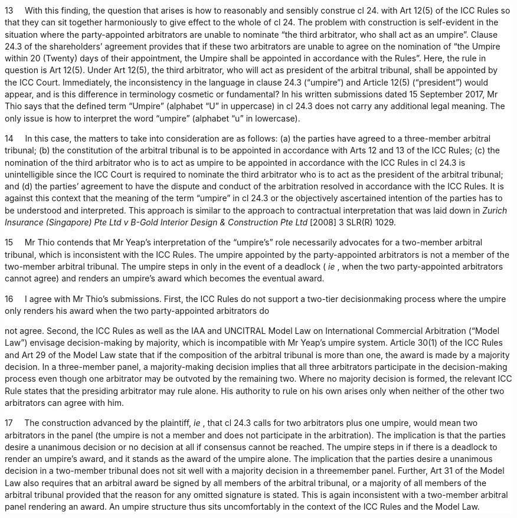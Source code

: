 13     With this finding, the question that arises is how to reasonably and sensibly construe cl 24. with Art 12(5) of the ICC Rules so that they can sit together harmoniously to give effect to the whole of cl 24. The problem with construction is self-evident in the situation where the party-appointed arbitrators are unable to nominate “the third arbitrator, who shall act as an umpire”. Clause 24.3 of the shareholders’ agreement provides that if these two arbitrators are unable to agree on the nomination of “the Umpire within 20 (Twenty) days of their appointment, the Umpire shall be appointed in accordance with the Rules”. Here, the rule in question is Art 12(5). Under Art 12(5), the third arbitrator, who will act as president of the arbitral tribunal, shall be appointed by the ICC Court. Immediately, the inconsistency in the language in clause 24.3 (“umpire”) and Article 12(5) (“president”) would appear, and is this difference in terminology cosmetic or fundamental? In his written submissions dated 15 September 2017, Mr Thio says that the defined term “Umpire” (alphabet “U” in uppercase) in cl 24.3 does not carry any additional legal meaning. The only issue is how to interpret the word “umpire” (alphabet “u” in lowercase). 

14     In this case, the matters to take into consideration are as follows: (a) the parties have agreed to a three-member arbitral tribunal; (b) the constitution of the arbitral tribunal is to be appointed in accordance with Arts 12 and 13 of the ICC Rules; (c) the nomination of the third arbitrator who is to act as umpire to be appointed in accordance with the ICC Rules in cl 24.3 is unintelligible since the ICC Court is required to nominate the third arbitrator who is to act as the president of the arbitral tribunal; and (d) the parties’ agreement to have the dispute and conduct of the arbitration resolved in accordance with the ICC Rules. It is against this context that the meaning of the term “umpire” in cl 24.3 or the objectively ascertained intention of the parties has to be understood and interpreted. This approach is similar to the approach to contractual interpretation that was laid down in _Zurich Insurance (Singapore) Pte Ltd v B-Gold Interior Design & Construction Pte Ltd_ <span class="citation">[2008] 3 SLR(R) 1029</span>. 

15     Mr Thio contends that Mr Yeap’s interpretation of the “umpire’s” role necessarily advocates for a two-member arbitral tribunal, which is inconsistent with the ICC Rules. The umpire appointed by the party-appointed arbitrators is not a member of the two-member arbitral tribunal. The umpire steps in only in the event of a deadlock ( _ie_ , when the two party-appointed arbitrators cannot agree) and renders an umpire’s award which becomes the eventual award. 

16     I agree with Mr Thio’s submissions. First, the ICC Rules do not support a two-tier decisionmaking process where the umpire only renders his award when the two party-appointed arbitrators do 


not agree. Second, the ICC Rules as well as the IAA and UNCITRAL Model Law on International Commercial Arbitration (“Model Law”) envisage decision-making by majority, which is incompatible with Mr Yeap’s umpire system. Article 30(1) of the ICC Rules and Art 29 of the Model Law state that if the composition of the arbitral tribunal is more than one, the award is made by a majority decision. In a three-member panel, a majority-making decision implies that all three arbitrators participate in the decision-making process even though one arbitrator may be outvoted by the remaining two. Where no majority decision is formed, the relevant ICC Rule states that the presiding arbitrator may rule alone. His authority to rule on his own arises only when neither of the other two arbitrators can agree with him. 

17     The construction advanced by the plaintiff, _ie_ , that cl 24.3 calls for two arbitrators plus one umpire, would mean two arbitrators in the panel (the umpire is not a member and does not participate in the arbitration). The implication is that the parties desire a unanimous decision or no decision at all if consensus cannot be reached. The umpire steps in if there is a deadlock to render an umpire’s award, and it stands as the award of the umpire alone. The implication that the parties desire a unanimous decision in a two-member tribunal does not sit well with a majority decision in a threemember panel. Further, Art 31 of the Model Law also requires that an arbitral award be signed by all members of the arbitral tribunal, or a majority of all members of the arbitral tribunal provided that the reason for any omitted signature is stated. This is again inconsistent with a two-member arbitral panel rendering an award. An umpire structure thus sits uncomfortably in the context of the ICC Rules and the Model Law. 
